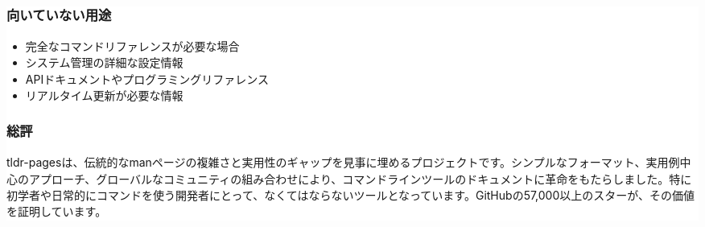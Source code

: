 ### 向いていない用途
- 完全なコマンドリファレンスが必要な場合
- システム管理の詳細な設定情報
- APIドキュメントやプログラミングリファレンス
- リアルタイム更新が必要な情報

### 総評
tldr-pagesは、伝統的なmanページの複雑さと実用性のギャップを見事に埋めるプロジェクトです。シンプルなフォーマット、実用例中心のアプローチ、グローバルなコミュニティの組み合わせにより、コマンドラインツールのドキュメントに革命をもたらしました。特に初学者や日常的にコマンドを使う開発者にとって、なくてはならないツールとなっています。GitHubの57,000以上のスターが、その価値を証明しています。